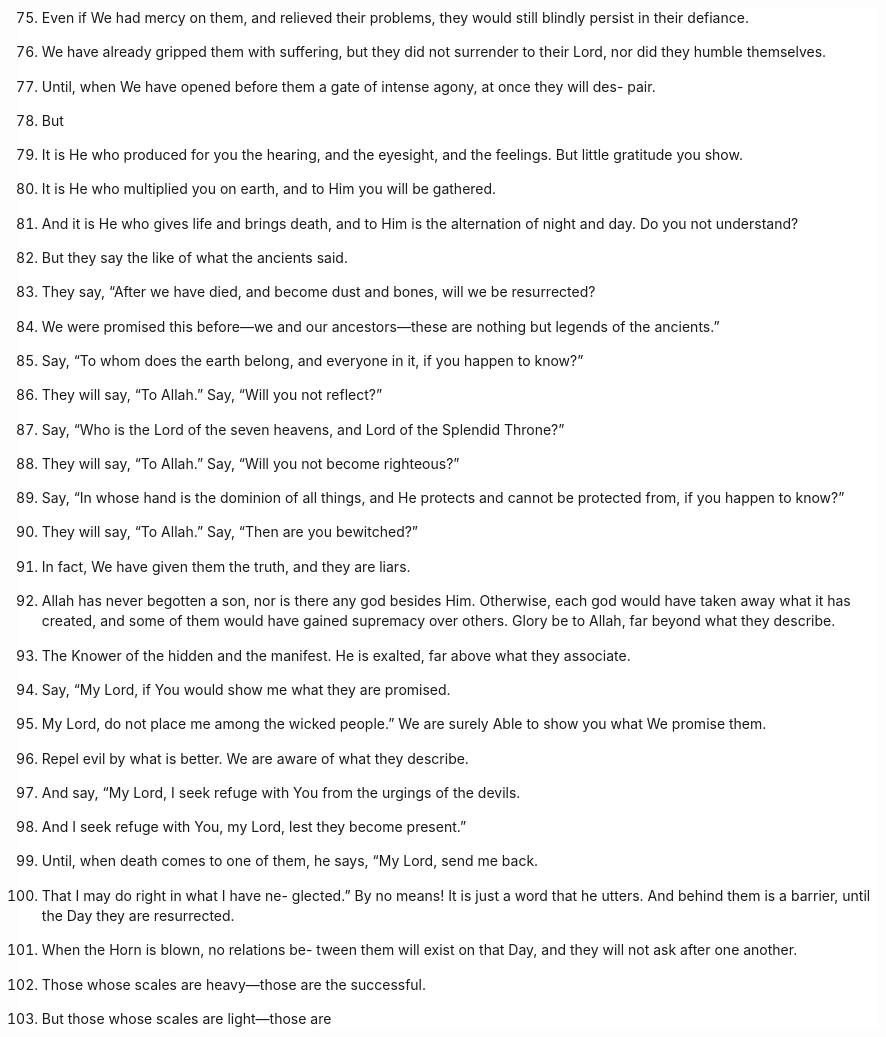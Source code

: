 75. Even if We had mercy on them, and relieved their problems, they would still blindly
persist in their defiance.

76. We have already gripped them with suffering, but they did not surrender to their Lord,
nor did they humble themselves.

77. Until, when We have opened before them
a gate of intense agony, at once they will des-
pair.

74. But




78. It is He who produced for you the hearing, and the eyesight, and the feelings. But little gratitude you show.

79. It is He who multiplied you on earth, and to Him you will be gathered.

80. And it is He who gives life and brings death, and to Him is the alternation of night
and day. Do you not understand? 

81. But they say the like of what the ancients said.

82. They say, “After we have died, and become dust and bones, will we be resurrected?

83. We were promised this before—we and our ancestors—these are nothing but legends of the ancients.”

84. Say, “To whom does the earth belong, and everyone in it, if you happen to know?”

85. They will say, “To Allah.” Say, “Will you not reflect?”

86. Say, “Who is the Lord of the seven heavens, and Lord of the Splendid Throne?”

87. They will say, “To Allah.” Say, “Will you not become righteous?”

88. Say, “In whose hand is the dominion of all things, and He protects and cannot be protected from, if you happen to know?”

89. They will say, “To Allah.” Say, “Then are you bewitched?”

90. In fact, We have given them the truth, and they are liars.

91. Allah has never begotten a son, nor is there any god besides Him. Otherwise, each god would have taken away what it has created, and some of them would have gained supremacy over others. Glory be to Allah, far beyond what they describe.

92. The Knower of the hidden and the manifest. He is exalted, far above what they associate.

93. Say, “My Lord, if You would show me what they are promised.

94. My Lord, do not place me among the wicked people.”
We are surely Able to show you what We promise them.

96. Repel evil by what is better. We are aware
of what they describe.
97. And say, “My Lord, I seek refuge with You
from the urgings of the devils.
98. And I seek refuge with You, my Lord, lest
they become present.”
99. Until, when death comes to one of them,
he says, “My Lord, send me back.
100. That I may do right in what I have ne-
glected.” By no means! It is just a word that
he utters. And behind them is a barrier, until
the Day they are resurrected.
101. When the Horn is blown, no relations be-
tween them will exist on that Day, and they
will not ask after one another.
102. Those whose scales are heavy—those are
the successful.
103. But those whose scales are light—those are
